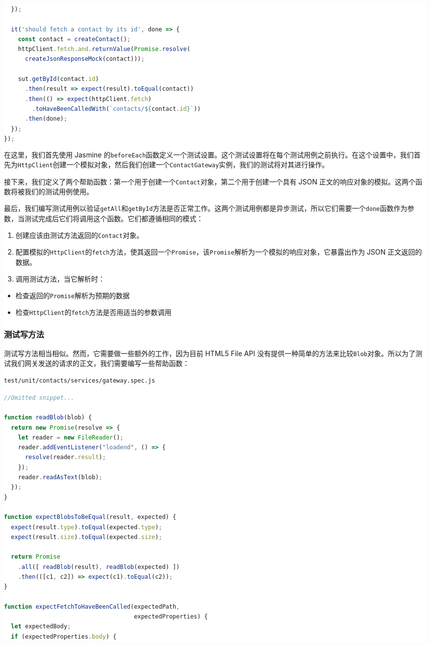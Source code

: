 ```js
  }); 

  it('should fetch a contact by its id', done => { 
    const contact = createContact(); 
    httpClient.fetch.and.returnValue(Promise.resolve( 
      createJsonResponseMock(contact))); 

    sut.getById(contact.id) 
      .then(result => expect(result).toEqual(contact)) 
      .then(() => expect(httpClient.fetch) 
        .toHaveBeenCalledWith(`contacts/${contact.id}`)) 
      .then(done); 
  }); 
}); 

```

在这里，我们首先使用 Jasmine 的`beforeEach`函数定义一个测试设置。这个测试设置将在每个测试用例之前执行。在这个设置中，我们首先为`HttpClient`创建一个模拟对象，然后我们创建一个`ContactGateway`实例，我们的测试将对其进行操作。

接下来，我们定义了两个帮助函数：第一个用于创建一个`Contact`对象，第二个用于创建一个具有 JSON 正文的响应对象的模拟。这两个函数将被我们的测试用例使用。

最后，我们编写测试用例以验证`getAll`和`getById`方法是否正常工作。这两个测试用例都是异步测试，所以它们需要一个`done`函数作为参数，当测试完成后它们将调用这个函数。它们都遵循相同的模式：

1.  创建应该由测试方法返回的`Contact`对象。

1.  配置模拟的`HttpClient`的`fetch`方法，使其返回一个`Promise`，该`Promise`解析为一个模拟的响应对象，它暴露出作为 JSON 正文返回的数据。

1.  调用测试方法，当它解析时：

+   检查返回的`Promise`解析为预期的数据

+   检查`HttpClient`的`fetch`方法是否用适当的参数调用

### 测试写方法

测试写方法相当相似。然而，它需要做一些额外的工作，因为目前 HTML5 File API 没有提供一种简单的方法来比较`Blob`对象。所以为了测试我们网关发送的请求的正文，我们需要编写一些帮助函数：

`test/unit/contacts/services/gateway.spec.js`

```js
//Omitted snippet... 

function readBlob(blob) { 
  return new Promise(resolve => { 
    let reader = new FileReader(); 
    reader.addEventListener("loadend", () => {  
      resolve(reader.result); 
    }); 
    reader.readAsText(blob); 
  }); 
} 

function expectBlobsToBeEqual(result, expected) { 
  expect(result.type).toEqual(expected.type); 
  expect(result.size).toEqual(expected.size); 

  return Promise 
    .all([ readBlob(result), readBlob(expected) ]) 
    .then(([c1, c2]) => expect(c1).toEqual(c2)); 
} 

function expectFetchToHaveBeenCalled(expectedPath,  
                                     expectedProperties) { 
  let expectedBody; 
  if (expectedProperties.body) { 
```